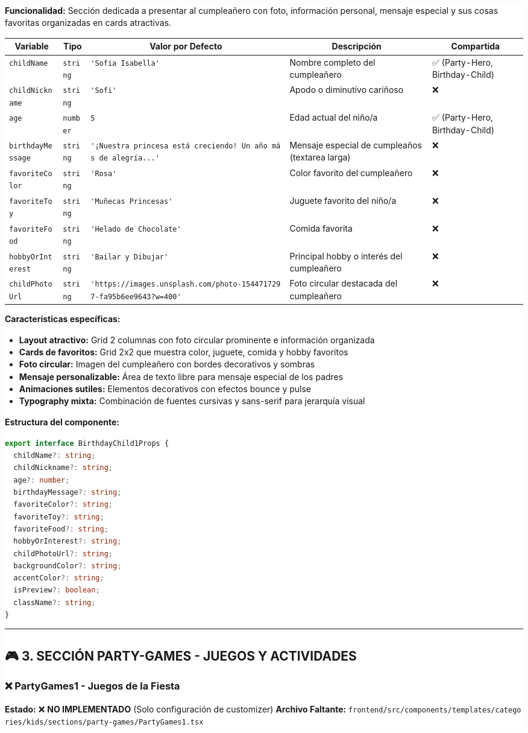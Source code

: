 **Funcionalidad:** Sección dedicada a presentar al cumpleañero con foto, información personal, mensaje especial y sus cosas favoritas organizadas en cards atractivas.

| **Variable** | **Tipo** | **Valor por Defecto** | **Descripción** | **Compartida** |
|--------------|----------|----------------------|-----------------|-----------------|
| `childName` | `string` | `'Sofia Isabella'` | Nombre completo del cumpleañero | ✅ (Party-Hero, Birthday-Child) |
| `childNickname` | `string` | `'Sofi'` | Apodo o diminutivo cariñoso | ❌ |
| `age` | `number` | `5` | Edad actual del niño/a | ✅ (Party-Hero, Birthday-Child) |
| `birthdayMessage` | `string` | `'¡Nuestra princesa está creciendo! Un año más de alegría...'` | Mensaje especial de cumpleaños (textarea larga) | ❌ |
| `favoriteColor` | `string` | `'Rosa'` | Color favorito del cumpleañero | ❌ |
| `favoriteToy` | `string` | `'Muñecas Princesas'` | Juguete favorito del niño/a | ❌ |
| `favoriteFood` | `string` | `'Helado de Chocolate'` | Comida favorita | ❌ |
| `hobbyOrInterest` | `string` | `'Bailar y Dibujar'` | Principal hobby o interés del cumpleañero | ❌ |
| `childPhotoUrl` | `string` | `'https://images.unsplash.com/photo-1544717297-fa95b6ee9643?w=400'` | Foto circular destacada del cumpleañero | ❌ |

**Características específicas:**
- **Layout atractivo:** Grid 2 columnas con foto circular prominente e información organizada
- **Cards de favoritos:** Grid 2x2 que muestra color, juguete, comida y hobby favoritos
- **Foto circular:** Imagen del cumpleañero con bordes decorativos y sombras
- **Mensaje personalizable:** Área de texto libre para mensaje especial de los padres
- **Animaciones sutiles:** Elementos decorativos con efectos bounce y pulse
- **Typography mixta:** Combinación de fuentes cursivas y sans-serif para jerarquía visual

**Estructura del componente:**
```typescript
export interface BirthdayChild1Props {
  childName?: string;
  childNickname?: string;
  age?: number;
  birthdayMessage?: string;
  favoriteColor?: string;
  favoriteToy?: string;
  favoriteFood?: string;
  hobbyOrInterest?: string;
  childPhotoUrl?: string;
  backgroundColor?: string;
  accentColor?: string;
  isPreview?: boolean;
  className?: string;
}
```

---

## **🎮 3. SECCIÓN PARTY-GAMES - JUEGOS Y ACTIVIDADES**

### **❌ PartyGames1 - Juegos de la Fiesta**
**Estado:** ❌ **NO IMPLEMENTADO** (Solo configuración de customizer)
**Archivo Faltante:** `frontend/src/components/templates/categories/kids/sections/party-games/PartyGames1.tsx`
